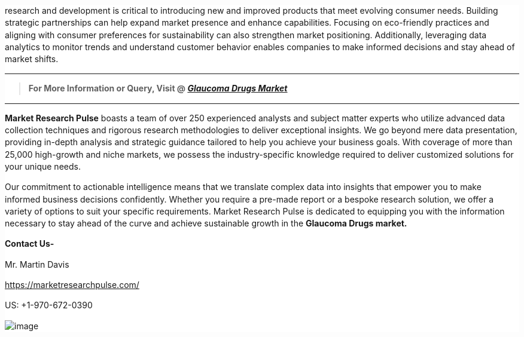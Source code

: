 research and development is critical to introducing new and improved products that meet evolving consumer needs. Building strategic partnerships can help expand market presence and enhance capabilities. Focusing on eco-friendly practices and aligning with consumer preferences for sustainability can also strengthen market positioning. Additionally, leveraging data analytics to monitor trends and understand customer behavior enables companies to make informed decisions and stay ahead of market shifts.</p><hr /><blockquote><p><strong>For More Information or Query, Visit @&nbsp;<em><a href="https://marketresearchpulse.com/report/137046/glaucoma-drugs-market?utm_source=Linkedin&utm_medium=025">Glaucoma Drugs Market</a></em></strong></p></blockquote><hr /><p><strong>Market Research Pulse</strong> boasts a team of over 250 experienced analysts and subject matter experts who utilize advanced data collection techniques and rigorous research methodologies to deliver exceptional insights. We go beyond mere data presentation, providing in-depth analysis and strategic guidance tailored to help you achieve your business goals. With coverage of more than 25,000 high-growth and niche markets, we possess the industry-specific knowledge required to deliver customized solutions for your unique needs.</p><p>Our commitment to actionable intelligence means that we translate complex data into insights that empower you to make informed business decisions confidently. Whether you require a pre-made report or a bespoke research solution, we offer a variety of options to suit your specific requirements. Market Research Pulse is dedicated to equipping you with the information necessary to stay ahead of the curve and achieve sustainable growth in the <strong>Glaucoma Drugs market.</strong></p><p><strong>Contact Us-</strong></p><p>Mr. Martin Davis</p><p>https://marketresearchpulse.com/</p><p>US: +1-970-672-0390</p>
![image](https://github.com/user-attachments/assets/9cbfcc64-aa9b-41e4-9518-c0936ea17eb2)
